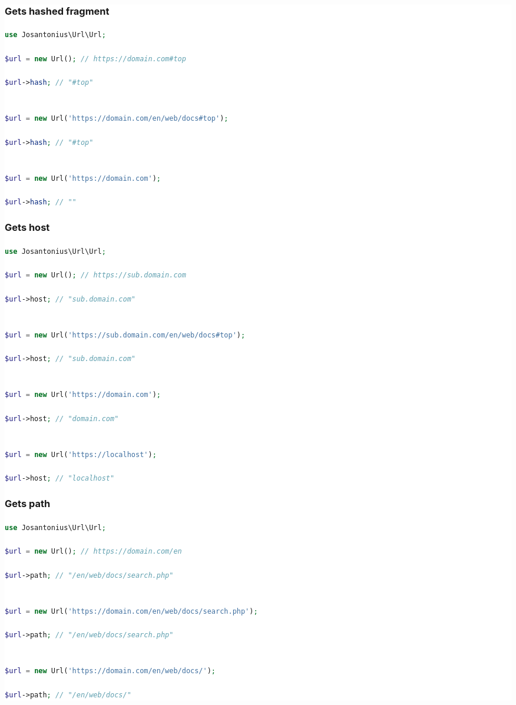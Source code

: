 ### Gets hashed fragment

```php
use Josantonius\Url\Url;

$url = new Url(); // https://domain.com#top

$url->hash; // "#top"


$url = new Url('https://domain.com/en/web/docs#top');

$url->hash; // "#top"


$url = new Url('https://domain.com');

$url->hash; // ""
```

### Gets host

```php
use Josantonius\Url\Url;

$url = new Url(); // https://sub.domain.com

$url->host; // "sub.domain.com"


$url = new Url('https://sub.domain.com/en/web/docs#top');

$url->host; // "sub.domain.com"


$url = new Url('https://domain.com');

$url->host; // "domain.com"


$url = new Url('https://localhost');

$url->host; // "localhost"
```

### Gets path

```php
use Josantonius\Url\Url;

$url = new Url(); // https://domain.com/en

$url->path; // "/en/web/docs/search.php"


$url = new Url('https://domain.com/en/web/docs/search.php');

$url->path; // "/en/web/docs/search.php"


$url = new Url('https://domain.com/en/web/docs/');

$url->path; // "/en/web/docs/"


```